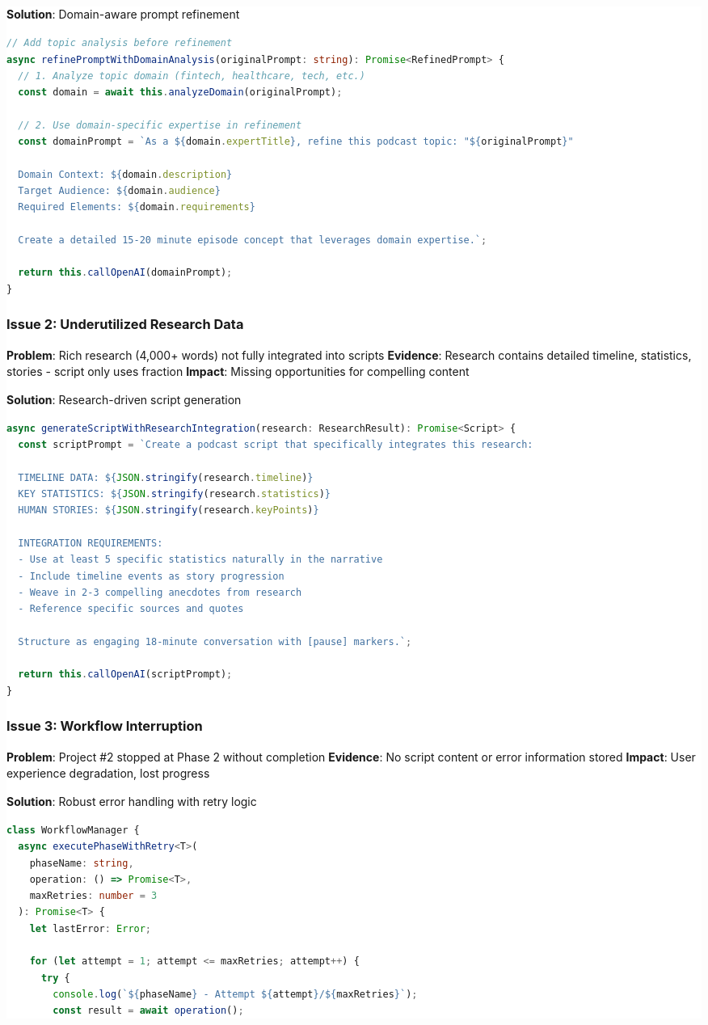 **Solution**: Domain-aware prompt refinement
```typescript
// Add topic analysis before refinement
async refinePromptWithDomainAnalysis(originalPrompt: string): Promise<RefinedPrompt> {
  // 1. Analyze topic domain (fintech, healthcare, tech, etc.)
  const domain = await this.analyzeDomain(originalPrompt);
  
  // 2. Use domain-specific expertise in refinement
  const domainPrompt = `As a ${domain.expertTitle}, refine this podcast topic: "${originalPrompt}"
  
  Domain Context: ${domain.description}
  Target Audience: ${domain.audience}
  Required Elements: ${domain.requirements}
  
  Create a detailed 15-20 minute episode concept that leverages domain expertise.`;
  
  return this.callOpenAI(domainPrompt);
}
```

### **Issue 2: Underutilized Research Data**
**Problem**: Rich research (4,000+ words) not fully integrated into scripts
**Evidence**: Research contains detailed timeline, statistics, stories - script only uses fraction
**Impact**: Missing opportunities for compelling content

**Solution**: Research-driven script generation
```typescript
async generateScriptWithResearchIntegration(research: ResearchResult): Promise<Script> {
  const scriptPrompt = `Create a podcast script that specifically integrates this research:

  TIMELINE DATA: ${JSON.stringify(research.timeline)}
  KEY STATISTICS: ${JSON.stringify(research.statistics)}
  HUMAN STORIES: ${JSON.stringify(research.keyPoints)}
  
  INTEGRATION REQUIREMENTS:
  - Use at least 5 specific statistics naturally in the narrative
  - Include timeline events as story progression
  - Weave in 2-3 compelling anecdotes from research
  - Reference specific sources and quotes
  
  Structure as engaging 18-minute conversation with [pause] markers.`;
  
  return this.callOpenAI(scriptPrompt);
}
```

### **Issue 3: Workflow Interruption**
**Problem**: Project #2 stopped at Phase 2 without completion
**Evidence**: No script content or error information stored
**Impact**: User experience degradation, lost progress

**Solution**: Robust error handling with retry logic
```typescript
class WorkflowManager {
  async executePhaseWithRetry<T>(
    phaseName: string,
    operation: () => Promise<T>,
    maxRetries: number = 3
  ): Promise<T> {
    let lastError: Error;
    
    for (let attempt = 1; attempt <= maxRetries; attempt++) {
      try {
        console.log(`${phaseName} - Attempt ${attempt}/${maxRetries}`);
        const result = await operation();
```